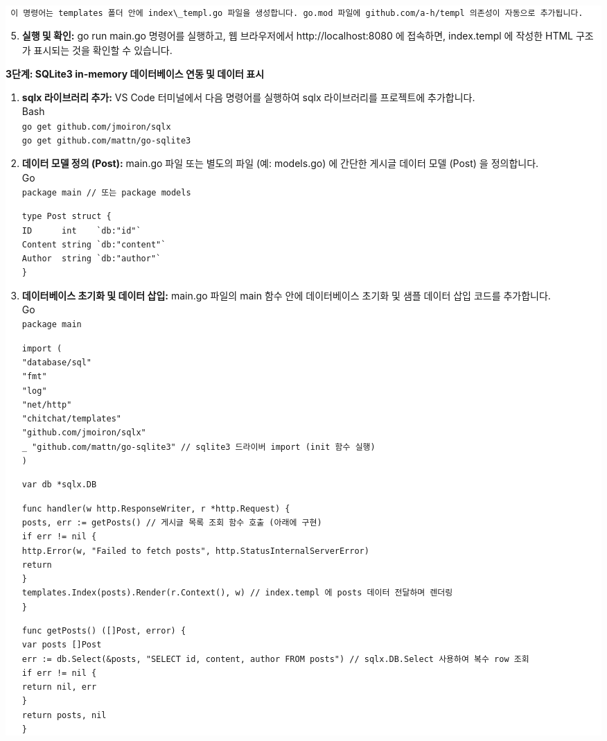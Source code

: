      이 명령어는 templates 폴더 안에 index\_templ.go 파일을 생성합니다. go.mod 파일에 github.com/a-h/templ 의존성이 자동으로 추가됩니다.  
5. **실행 및 확인:** go run main.go 명령어를 실행하고, 웹 브라우저에서 http://localhost:8080 에 접속하면, index.templ 에 작성한 HTML 구조가 표시되는 것을 확인할 수 있습니다.

**3단계: SQLite3 in-memory 데이터베이스 연동 및 데이터 표시**

1. **sqlx 라이브러리 추가:** VS Code 터미널에서 다음 명령어를 실행하여 sqlx 라이브러리를 프로젝트에 추가합니다.  
   Bash  
   `go get github.com/jmoiron/sqlx`  
   `go get github.com/mattn/go-sqlite3`

2. **데이터 모델 정의 (Post):** main.go 파일 또는 별도의 파일 (예: models.go) 에 간단한 게시글 데이터 모델 (Post) 을 정의합니다.  
   Go  
   `package main // 또는 package models`

   `type Post struct {`  
       `` ID      int    `db:"id"` ``  
       `` Content string `db:"content"` ``  
       `` Author  string `db:"author"` ``  
   `}`

3. **데이터베이스 초기화 및 데이터 삽입:** main.go 파일의 main 함수 안에 데이터베이스 초기화 및 샘플 데이터 삽입 코드를 추가합니다.  
   Go  
   `package main`

   `import (`  
       `"database/sql"`  
       `"fmt"`  
       `"log"`  
       `"net/http"`  
       `"chitchat/templates"`  
       `"github.com/jmoiron/sqlx"`  
       `_ "github.com/mattn/go-sqlite3" // sqlite3 드라이버 import (init 함수 실행)`  
   `)`

   `var db *sqlx.DB`

   `func handler(w http.ResponseWriter, r *http.Request) {`  
       `posts, err := getPosts() // 게시글 목록 조회 함수 호출 (아래에 구현)`  
       `if err != nil {`  
           `http.Error(w, "Failed to fetch posts", http.StatusInternalServerError)`  
           `return`  
       `}`  
       `templates.Index(posts).Render(r.Context(), w) // index.templ 에 posts 데이터 전달하며 렌더링`  
   `}`

   `func getPosts() ([]Post, error) {`  
       `var posts []Post`  
       `err := db.Select(&posts, "SELECT id, content, author FROM posts") // sqlx.DB.Select 사용하여 복수 row 조회`  
       `if err != nil {`  
           `return nil, err`  
       `}`  
       `return posts, nil`  
   `}`
